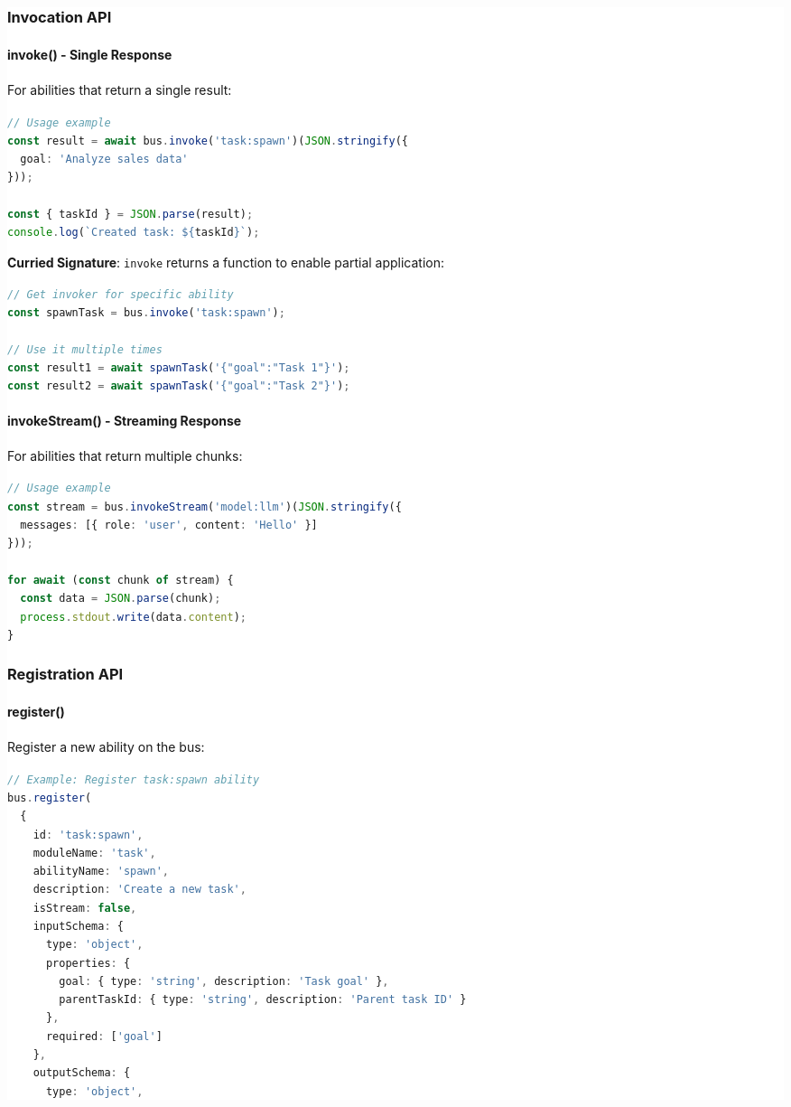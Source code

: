 ### Invocation API

#### invoke() - Single Response

For abilities that return a single result:

```typescript
// Usage example
const result = await bus.invoke('task:spawn')(JSON.stringify({
  goal: 'Analyze sales data'
}));

const { taskId } = JSON.parse(result);
console.log(`Created task: ${taskId}`);
```

**Curried Signature**: `invoke` returns a function to enable partial application:

```typescript
// Get invoker for specific ability
const spawnTask = bus.invoke('task:spawn');

// Use it multiple times
const result1 = await spawnTask('{"goal":"Task 1"}');
const result2 = await spawnTask('{"goal":"Task 2"}');
```

#### invokeStream() - Streaming Response

For abilities that return multiple chunks:

```typescript
// Usage example
const stream = bus.invokeStream('model:llm')(JSON.stringify({
  messages: [{ role: 'user', content: 'Hello' }]
}));

for await (const chunk of stream) {
  const data = JSON.parse(chunk);
  process.stdout.write(data.content);
}
```

### Registration API

#### register()

Register a new ability on the bus:

```typescript
// Example: Register task:spawn ability
bus.register(
  {
    id: 'task:spawn',
    moduleName: 'task',
    abilityName: 'spawn',
    description: 'Create a new task',
    isStream: false,
    inputSchema: {
      type: 'object',
      properties: {
        goal: { type: 'string', description: 'Task goal' },
        parentTaskId: { type: 'string', description: 'Parent task ID' }
      },
      required: ['goal']
    },
    outputSchema: {
      type: 'object',
```